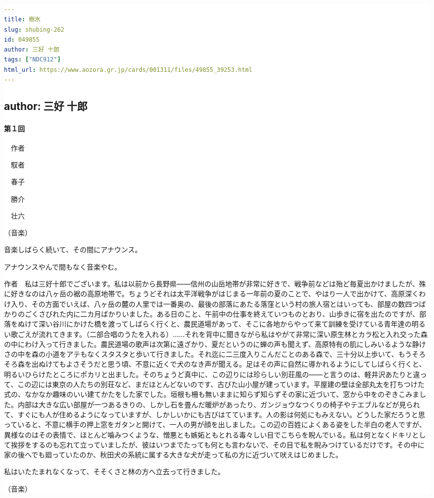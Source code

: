 ```yaml
---
title: 樹氷
slug: shubing-262
id: 049855
author: 三好 十郎
tags: ["NDC912"]
html_url: https://www.aozora.gr.jp/cards/001311/files/49855_39253.html
---
```


## author: 三好 十郎

#### 第１回





　作者

　馭者

　春子

　勝介

　壮六



（音楽）



音楽しばらく続いて、その間にアナウンス。

アナウンスやんで間もなく音楽やむ。





作者　私は三好十郎でございます。私は以前から長野県――信州の山岳地帯が非常に好きで、戦争前などは殆ど毎夏出かけましたが、殊に好きなのは八ヶ岳の裾の高原地帯で。ちょうどそれは太平洋戦争がはじまる一年前の夏のことで、やはり一人で出かけて、高原深くわけ入り、その方面でいえば、八ヶ岳の麓の人里では一番奥の、最後の部落にあたる落窪という村の旅人宿とはいっても、部屋の数四つばかりのごくさびれた内に二カ月ばかりいました。ある日のこと、午前中の仕事を終えていつものとおり、山歩きに宿を出たのですが、部落をぬけて深い谷川にかけた橋を渡ってしばらく行くと、農民道場があって、そこに各地からやって来て訓練を受けている青年達の明るい歌ごえが流れてきます。（二部合唱のうたを入れる）……それを背中に聞きながら私はやがて非常に深い原生林とカラ松と入れ交った森の中にわけ入って行きました。農民道場の歌声は次第に遠ざかり、夏だというのに蝉の声も聞えず、高原特有の肌にしみいるような静けさの中を森の小道をアテもなくスタスタと歩いて行きました。それ迄に二三度入りこんだことのある森で、三十分以上歩いて、もうそろそろ森を出ぬけてもよさそうだと思う頃、不意に近くで犬のなき声が聞える。足はその声に自然に導かれるようにしてしばらく行くと、明るいひらけたところにポカリと出ました。そのちょうど真中に、この辺りには珍らしい別荘風の――と言うのは、軽井沢あたりと違って、この辺には東京の人たちの別荘など、まだほとんどないのです、古びた山小屋が建っています。平屋建の壁は全部丸太を打ちつけた式の、なかなか趣味のいい建てかたをした家でした。垣根も柵も無いままに知らず知らずその家に近づいて、窓から中をのぞきこみました。内部は大きな広い部屋が一つあるきりの、しかし石を畳んだ暖炉があったり、ガンジョウなつくりの椅子やテエブルなどが見られて、すぐにも人が住めるようになっていますが、しかしいかにも古びはてています。人の影は何処にもみえない。どうした家だろうと思っていると、不意に横手の押上窓をガタンと開けて、一人の男が顔を出しました。この辺の百姓によくある姿をした半白の老人ですが、異様なのはその表情で、ほとんど噛みつくような、憎悪とも嫉妬ともとれる毒々しい目でこちらを睨んでいる。私は何となくドキリとして挨拶をするのも忘れて立っていましたが、彼はいつまでたっても何とも言わないで、その目で私を睨みつけているだけです。その中に家の後へでも廻っていたのか、秋田犬の系統に属する大きな犬が走って私の方に近づいて吠えはじめました。

私はいたたまれなくなって、そそくさと林の方へ立去って行きました。




（音楽）
